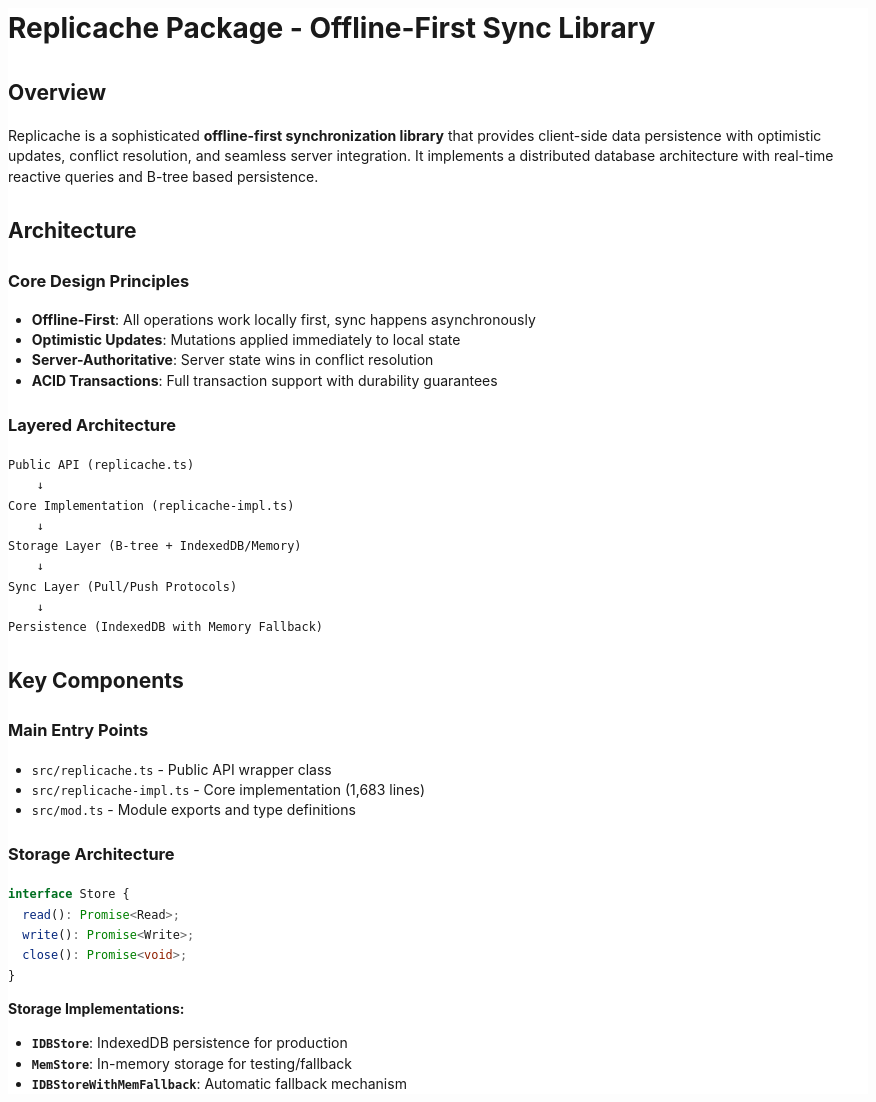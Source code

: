 # Replicache Package - Offline-First Sync Library

## Overview

Replicache is a sophisticated **offline-first synchronization library** that provides client-side data persistence with optimistic updates, conflict resolution, and seamless server integration. It implements a distributed database architecture with real-time reactive queries and B-tree based persistence.

## Architecture

### Core Design Principles
- **Offline-First**: All operations work locally first, sync happens asynchronously
- **Optimistic Updates**: Mutations applied immediately to local state
- **Server-Authoritative**: Server state wins in conflict resolution
- **ACID Transactions**: Full transaction support with durability guarantees

### Layered Architecture
```
Public API (replicache.ts)
    ↓
Core Implementation (replicache-impl.ts)
    ↓
Storage Layer (B-tree + IndexedDB/Memory)
    ↓
Sync Layer (Pull/Push Protocols)
    ↓
Persistence (IndexedDB with Memory Fallback)
```

## Key Components

### Main Entry Points
- `src/replicache.ts` - Public API wrapper class
- `src/replicache-impl.ts` - Core implementation (1,683 lines)
- `src/mod.ts` - Module exports and type definitions

### Storage Architecture
```typescript
interface Store {
  read(): Promise<Read>;
  write(): Promise<Write>;  
  close(): Promise<void>;
}
```

**Storage Implementations:**
- **`IDBStore`**: IndexedDB persistence for production
- **`MemStore`**: In-memory storage for testing/fallback
- **`IDBStoreWithMemFallback`**: Automatic fallback mechanism
